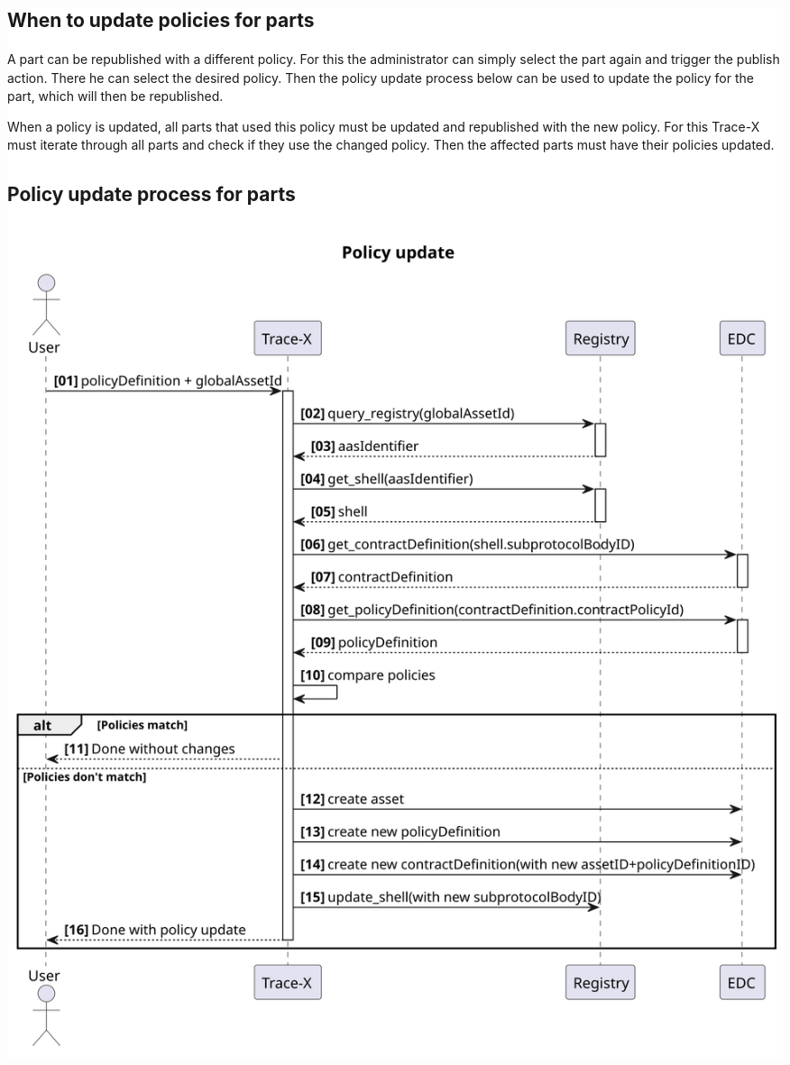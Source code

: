 ## When to update policies for parts
A part can be republished with a different policy. For this the administrator can simply select the part again and trigger the publish action. There he can select the desired policy.
Then the policy update process below can be used to update the policy for the part, which will then be republished.

When a policy is updated, all parts that used this policy must be updated and republished with the new policy.
For this Trace-X must iterate through all parts and check if they use the changed policy.
Then the affected parts must have their policies updated.

## Policy update process for parts
![policy-update.svg](policy-update.svg)
